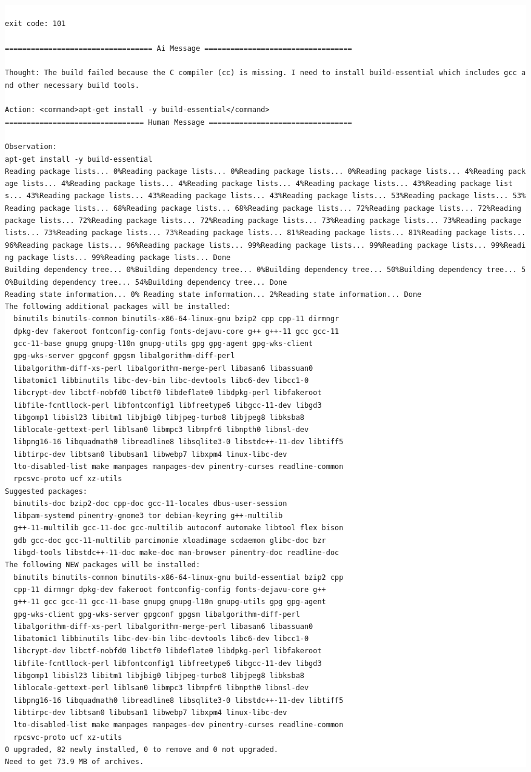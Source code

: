 ```

exit code: 101

================================== Ai Message ==================================

Thought: The build failed because the C compiler (cc) is missing. I need to install build-essential which includes gcc and other necessary build tools.

Action: <command>apt-get install -y build-essential</command>
================================ Human Message =================================

Observation:
apt-get install -y build-essential
Reading package lists... 0%Reading package lists... 0%Reading package lists... 0%Reading package lists... 4%Reading package lists... 4%Reading package lists... 4%Reading package lists... 4%Reading package lists... 43%Reading package lists... 43%Reading package lists... 43%Reading package lists... 43%Reading package lists... 53%Reading package lists... 53%Reading package lists... 68%Reading package lists... 68%Reading package lists... 72%Reading package lists... 72%Reading package lists... 72%Reading package lists... 72%Reading package lists... 73%Reading package lists... 73%Reading package lists... 73%Reading package lists... 73%Reading package lists... 81%Reading package lists... 81%Reading package lists... 96%Reading package lists... 96%Reading package lists... 99%Reading package lists... 99%Reading package lists... 99%Reading package lists... 99%Reading package lists... Done
Building dependency tree... 0%Building dependency tree... 0%Building dependency tree... 50%Building dependency tree... 50%Building dependency tree... 54%Building dependency tree... Done
Reading state information... 0% Reading state information... 2%Reading state information... Done
The following additional packages will be installed:
  binutils binutils-common binutils-x86-64-linux-gnu bzip2 cpp cpp-11 dirmngr
  dpkg-dev fakeroot fontconfig-config fonts-dejavu-core g++ g++-11 gcc gcc-11
  gcc-11-base gnupg gnupg-l10n gnupg-utils gpg gpg-agent gpg-wks-client
  gpg-wks-server gpgconf gpgsm libalgorithm-diff-perl
  libalgorithm-diff-xs-perl libalgorithm-merge-perl libasan6 libassuan0
  libatomic1 libbinutils libc-dev-bin libc-devtools libc6-dev libcc1-0
  libcrypt-dev libctf-nobfd0 libctf0 libdeflate0 libdpkg-perl libfakeroot
  libfile-fcntllock-perl libfontconfig1 libfreetype6 libgcc-11-dev libgd3
  libgomp1 libisl23 libitm1 libjbig0 libjpeg-turbo8 libjpeg8 libksba8
  liblocale-gettext-perl liblsan0 libmpc3 libmpfr6 libnpth0 libnsl-dev
  libpng16-16 libquadmath0 libreadline8 libsqlite3-0 libstdc++-11-dev libtiff5
  libtirpc-dev libtsan0 libubsan1 libwebp7 libxpm4 linux-libc-dev
  lto-disabled-list make manpages manpages-dev pinentry-curses readline-common
  rpcsvc-proto ucf xz-utils
Suggested packages:
  binutils-doc bzip2-doc cpp-doc gcc-11-locales dbus-user-session
  libpam-systemd pinentry-gnome3 tor debian-keyring g++-multilib
  g++-11-multilib gcc-11-doc gcc-multilib autoconf automake libtool flex bison
  gdb gcc-doc gcc-11-multilib parcimonie xloadimage scdaemon glibc-doc bzr
  libgd-tools libstdc++-11-doc make-doc man-browser pinentry-doc readline-doc
The following NEW packages will be installed:
  binutils binutils-common binutils-x86-64-linux-gnu build-essential bzip2 cpp
  cpp-11 dirmngr dpkg-dev fakeroot fontconfig-config fonts-dejavu-core g++
  g++-11 gcc gcc-11 gcc-11-base gnupg gnupg-l10n gnupg-utils gpg gpg-agent
  gpg-wks-client gpg-wks-server gpgconf gpgsm libalgorithm-diff-perl
  libalgorithm-diff-xs-perl libalgorithm-merge-perl libasan6 libassuan0
  libatomic1 libbinutils libc-dev-bin libc-devtools libc6-dev libcc1-0
  libcrypt-dev libctf-nobfd0 libctf0 libdeflate0 libdpkg-perl libfakeroot
  libfile-fcntllock-perl libfontconfig1 libfreetype6 libgcc-11-dev libgd3
  libgomp1 libisl23 libitm1 libjbig0 libjpeg-turbo8 libjpeg8 libksba8
  liblocale-gettext-perl liblsan0 libmpc3 libmpfr6 libnpth0 libnsl-dev
  libpng16-16 libquadmath0 libreadline8 libsqlite3-0 libstdc++-11-dev libtiff5
  libtirpc-dev libtsan0 libubsan1 libwebp7 libxpm4 linux-libc-dev
  lto-disabled-list make manpages manpages-dev pinentry-curses readline-common
  rpcsvc-proto ucf xz-utils
0 upgraded, 82 newly installed, 0 to remove and 0 not upgraded.
Need to get 73.9 MB of archives.
```